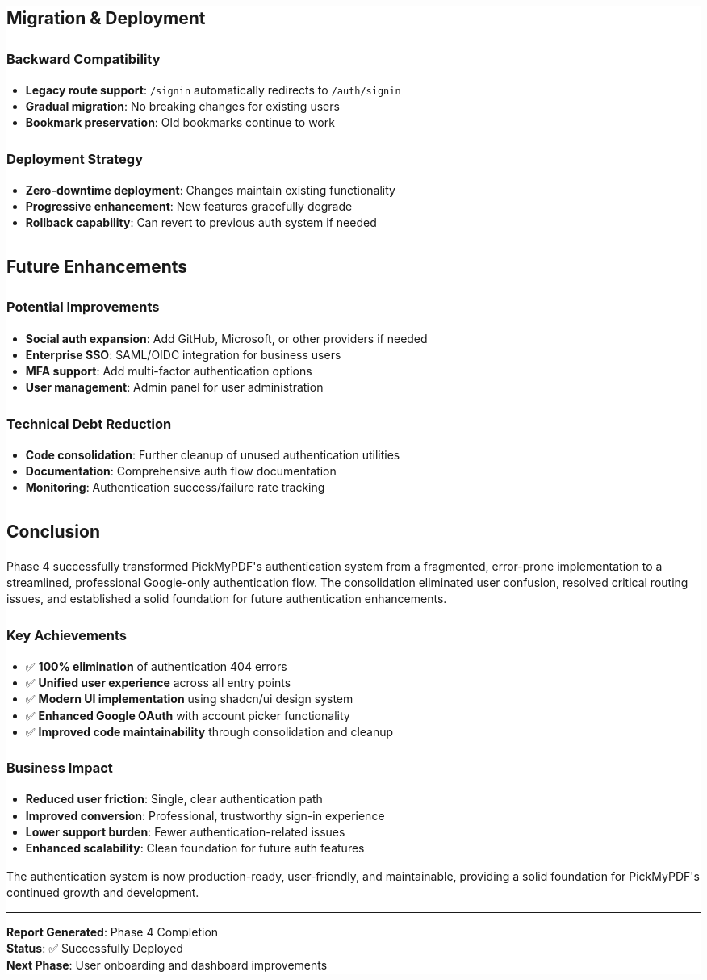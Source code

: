 ## Migration & Deployment

### Backward Compatibility
- **Legacy route support**: `/signin` automatically redirects to `/auth/signin`
- **Gradual migration**: No breaking changes for existing users
- **Bookmark preservation**: Old bookmarks continue to work

### Deployment Strategy
- **Zero-downtime deployment**: Changes maintain existing functionality
- **Progressive enhancement**: New features gracefully degrade
- **Rollback capability**: Can revert to previous auth system if needed

## Future Enhancements

### Potential Improvements
- **Social auth expansion**: Add GitHub, Microsoft, or other providers if needed
- **Enterprise SSO**: SAML/OIDC integration for business users
- **MFA support**: Add multi-factor authentication options
- **User management**: Admin panel for user administration

### Technical Debt Reduction
- **Code consolidation**: Further cleanup of unused authentication utilities
- **Documentation**: Comprehensive auth flow documentation
- **Monitoring**: Authentication success/failure rate tracking

## Conclusion

Phase 4 successfully transformed PickMyPDF's authentication system from a fragmented, error-prone implementation to a streamlined, professional Google-only authentication flow. The consolidation eliminated user confusion, resolved critical routing issues, and established a solid foundation for future authentication enhancements.

### Key Achievements
- ✅ **100% elimination** of authentication 404 errors
- ✅ **Unified user experience** across all entry points
- ✅ **Modern UI implementation** using shadcn/ui design system
- ✅ **Enhanced Google OAuth** with account picker functionality
- ✅ **Improved code maintainability** through consolidation and cleanup

### Business Impact
- **Reduced user friction**: Single, clear authentication path
- **Improved conversion**: Professional, trustworthy sign-in experience
- **Lower support burden**: Fewer authentication-related issues
- **Enhanced scalability**: Clean foundation for future auth features

The authentication system is now production-ready, user-friendly, and maintainable, providing a solid foundation for PickMyPDF's continued growth and development.

---

**Report Generated**: Phase 4 Completion  
**Status**: ✅ Successfully Deployed  
**Next Phase**: User onboarding and dashboard improvements 